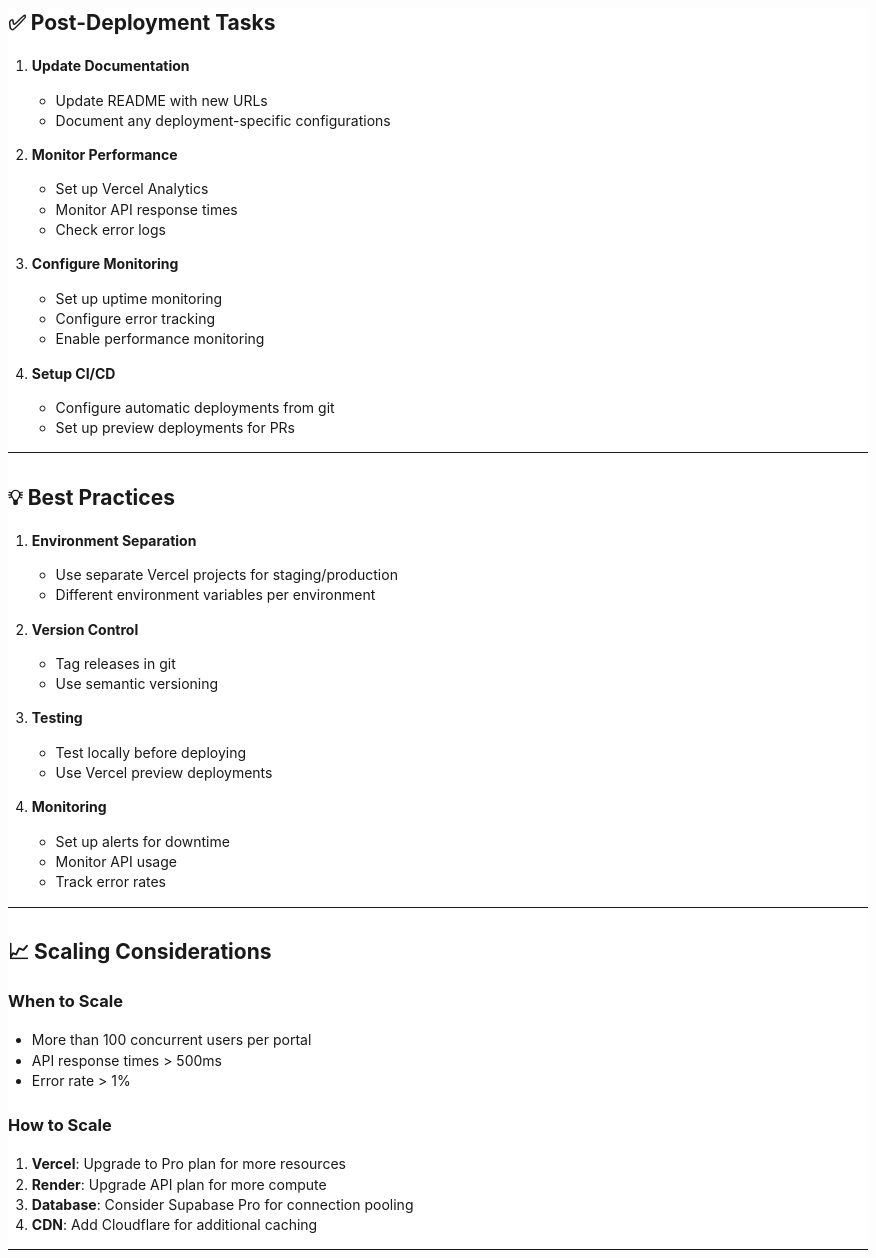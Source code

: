 
## **✅ Post-Deployment Tasks**

1. **Update Documentation**
   - Update README with new URLs
   - Document any deployment-specific configurations

2. **Monitor Performance**
   - Set up Vercel Analytics
   - Monitor API response times
   - Check error logs

3. **Configure Monitoring**
   - Set up uptime monitoring
   - Configure error tracking
   - Enable performance monitoring

4. **Setup CI/CD**
   - Configure automatic deployments from git
   - Set up preview deployments for PRs

---

## **💡 Best Practices**

1. **Environment Separation**
   - Use separate Vercel projects for staging/production
   - Different environment variables per environment

2. **Version Control**
   - Tag releases in git
   - Use semantic versioning

3. **Testing**
   - Test locally before deploying
   - Use Vercel preview deployments

4. **Monitoring**
   - Set up alerts for downtime
   - Monitor API usage
   - Track error rates

---

## **📈 Scaling Considerations**

### **When to Scale**
- More than 100 concurrent users per portal
- API response times > 500ms
- Error rate > 1%

### **How to Scale**
1. **Vercel**: Upgrade to Pro plan for more resources
2. **Render**: Upgrade API plan for more compute
3. **Database**: Consider Supabase Pro for connection pooling
4. **CDN**: Add Cloudflare for additional caching

---